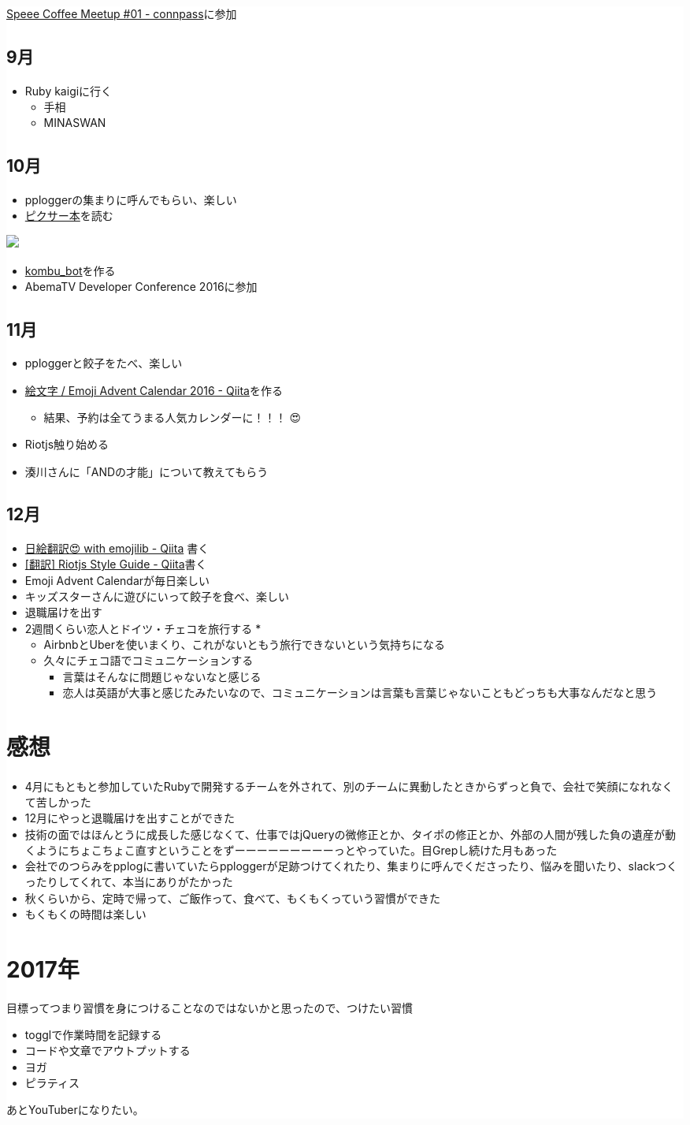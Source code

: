 [Speee Coffee Meetup \#01 \- connpass](https://speee.connpass.com/event/35935/)に参加

## 9月

* Ruby kaigiに行く
    * 手相
    * MINASWAN


## 10月

* pploggerの集まりに呼んでもらい、楽しい
* [ピクサー本](http://amzn.to/2iDQrbv)を読む

<a href="https://www.amazon.co.jp/%E3%83%94%E3%82%AF%E3%82%B5%E3%83%BC%E6%B5%81-%E5%89%B5%E9%80%A0%E3%81%99%E3%82%8B%E3%81%A1%E3%81%8B%E3%82%89-Ed-Catmull-ebook/dp/B00OYMOEOS/ref=as_li_ss_il?s=books&ie=UTF8&qid=1483445879&sr=1-1&keywords=%E3%83%94%E3%82%AF%E3%82%B5%E3%83%BC&linkCode=li3&tag=can00-22&linkId=6c09f774a22910a4523e98bf0fb1d8db" target="_blank"><img border="0" src="//ws-fe.amazon-adsystem.com/widgets/q?_encoding=UTF8&ASIN=B00OYMOEOS&Format=_SL250_&ID=AsinImage&MarketPlace=JP&ServiceVersion=20070822&WS=1&tag=can00-22" ></a><img src="https://ir-jp.amazon-adsystem.com/e/ir?t=can00-22&l=li3&o=9&a=B00OYMOEOS" width="1" height="1" border="0" alt="" style="border:none !important; margin:0px !important;" />

* [kombu_bot](https://twitter.com/kombu_bot)を作る
* AbemaTV Developer Conference 2016に参加

## 11月
* pploggerと餃子をたべ、楽しい
* [絵文字 / Emoji Advent Calendar 2016 \- Qiita](http://qiita.com/advent-calendar/2016/emoji)を作る
    * 結果、予約は全てうまる人気カレンダーに！！！ :heart_eyes: 

* Riotjs触り始める
* 湊川さんに「ANDの才能」について教えてもらう

## 12月
* [日絵翻訳😍 with emojilib \- Qiita](http://qiita.com/risacan/items/7d80f7d53e3fb954a8fa) 書く
* [\[翻訳\] Riotjs Style Guide \- Qiita](http://qiita.com/risacan/items/d782fa24ad4d4f8b73f8)書く
* Emoji Advent Calendarが毎日楽しい
*  キッズスターさんに遊びにいって餃子を食べ、楽しい
* 退職届けを出す
* 2週間くらい恋人とドイツ・チェコを旅行する
    * 
    * AirbnbとUberを使いまくり、これがないともう旅行できないという気持ちになる
    * 久々にチェコ語でコミュニケーションする
        * 言葉はそんなに問題じゃないなと感じる
        * 恋人は英語が大事と感じたみたいなので、コミュニケーションは言葉も言葉じゃないこともどっちも大事なんだなと思う

# 感想
* 4月にもともと参加していたRubyで開発するチームを外されて、別のチームに異動したときからずっと負で、会社で笑顔になれなくて苦しかった
* 12月にやっと退職届けを出すことができた
* 技術の面ではほんとうに成長した感じなくて、仕事ではjQueryの微修正とか、タイポの修正とか、外部の人間が残した負の遺産が動くようにちょこちょこ直すということをずーーーーーーーーーっとやっていた。目Grepし続けた月もあった
* 会社でのつらみをpplogに書いていたらpploggerが足跡つけてくれたり、集まりに呼んでくださったり、悩みを聞いたり、slackつくったりしてくれて、本当にありがたかった
* 秋くらいから、定時で帰って、ご飯作って、食べて、もくもくっていう習慣ができた
* もくもくの時間は楽しい

# 2017年
目標ってつまり習慣を身につけることなのではないかと思ったので、つけたい習慣

* togglで作業時間を記録する
* コードや文章でアウトプットする
* ヨガ
* ピラティス

あとYouTuberになりたい。

